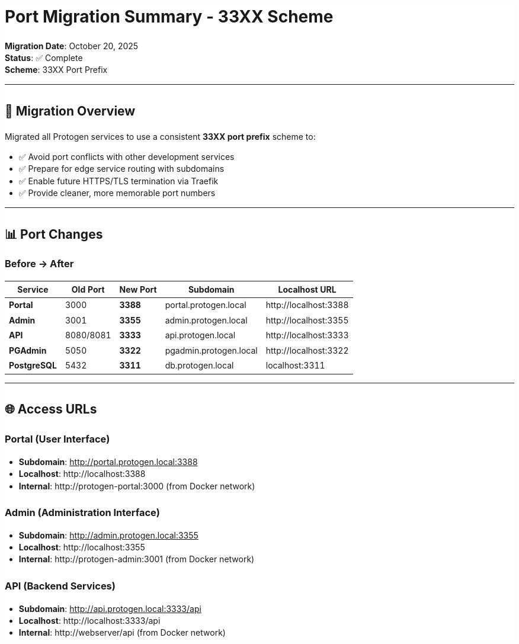 # Port Migration Summary - 33XX Scheme

**Migration Date**: October 20, 2025  
**Status**: ✅ Complete  
**Scheme**: 33XX Port Prefix

---

## 🎯 Migration Overview

Migrated all Protogen services to use a consistent **33XX port prefix** scheme to:
- ✅ Avoid port conflicts with other development services
- ✅ Prepare for edge service routing with subdomains
- ✅ Enable future HTTPS/TLS termination via Traefik
- ✅ Provide cleaner, more memorable port numbers

---

## 📊 Port Changes

### Before → After

| Service | Old Port | New Port | Subdomain | Localhost URL |
|---------|----------|----------|-----------|---------------|
| **Portal** | 3000 | **3388** | portal.protogen.local | http://localhost:3388 |
| **Admin** | 3001 | **3355** | admin.protogen.local | http://localhost:3355 |
| **API** | 8080/8081 | **3333** | api.protogen.local | http://localhost:3333 |
| **PGAdmin** | 5050 | **3322** | pgadmin.protogen.local | http://localhost:3322 |
| **PostgreSQL** | 5432 | **3311** | db.protogen.local | localhost:3311 |

---

## 🌐 Access URLs

### Portal (User Interface)
- **Subdomain**: http://portal.protogen.local:3388
- **Localhost**: http://localhost:3388
- **Internal**: http://protogen-portal:3000 (from Docker network)

### Admin (Administration Interface)
- **Subdomain**: http://admin.protogen.local:3355
- **Localhost**: http://localhost:3355
- **Internal**: http://protogen-admin:3001 (from Docker network)

### API (Backend Services)
- **Subdomain**: http://api.protogen.local:3333/api
- **Localhost**: http://localhost:3333/api
- **Internal**: http://webserver/api (from Docker network)
